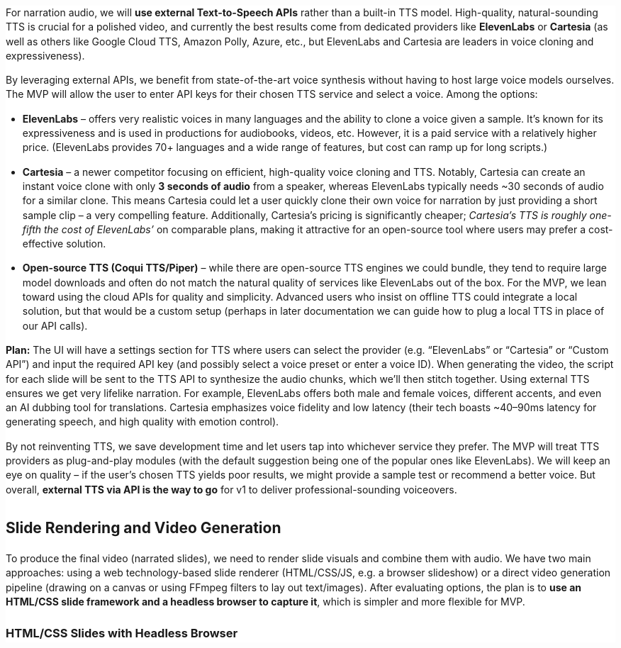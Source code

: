 For narration audio, we will **use external Text-to-Speech APIs** rather than a built-in TTS model. High-quality, natural-sounding TTS is crucial for a polished video, and currently the best results come from dedicated providers like **ElevenLabs** or **Cartesia** (as well as others like Google Cloud TTS, Amazon Polly, Azure, etc., but ElevenLabs and Cartesia are leaders in voice cloning and expressiveness).

By leveraging external APIs, we benefit from state-of-the-art voice synthesis without having to host large voice models ourselves. The MVP will allow the user to enter API keys for their chosen TTS service and select a voice. Among the options:

* **ElevenLabs** – offers very realistic voices in many languages and the ability to clone a voice given a sample. It’s known for its expressiveness and is used in productions for audiobooks, videos, etc. However, it is a paid service with a relatively higher price. (ElevenLabs provides 70+ languages and a wide range of features, but cost can ramp up for long scripts.)

* **Cartesia** – a newer competitor focusing on efficient, high-quality voice cloning and TTS. Notably, Cartesia can create an instant voice clone with only **3 seconds of audio** from a speaker, whereas ElevenLabs typically needs \~30 seconds of audio for a similar clone. This means Cartesia could let a user quickly clone their own voice for narration by just providing a short sample clip – a very compelling feature. Additionally, Cartesia’s pricing is significantly cheaper; *Cartesia’s TTS is roughly one-fifth the cost of ElevenLabs’* on comparable plans, making it attractive for an open-source tool where users may prefer a cost-effective solution.

* **Open-source TTS (Coqui TTS/Piper)** – while there are open-source TTS engines we could bundle, they tend to require large model downloads and often do not match the natural quality of services like ElevenLabs out of the box. For the MVP, we lean toward using the cloud APIs for quality and simplicity. Advanced users who insist on offline TTS could integrate a local solution, but that would be a custom setup (perhaps in later documentation we can guide how to plug a local TTS in place of our API calls).

**Plan:** The UI will have a settings section for TTS where users can select the provider (e.g. “ElevenLabs” or “Cartesia” or “Custom API”) and input the required API key (and possibly select a voice preset or enter a voice ID). When generating the video, the script for each slide will be sent to the TTS API to synthesize the audio chunks, which we’ll then stitch together. Using external TTS ensures we get very lifelike narration. For example, ElevenLabs offers both male and female voices, different accents, and even an AI dubbing tool for translations. Cartesia emphasizes voice fidelity and low latency (their tech boasts \~40–90ms latency for generating speech, and high quality with emotion control).

By not reinventing TTS, we save development time and let users tap into whichever service they prefer. The MVP will treat TTS providers as plug-and-play modules (with the default suggestion being one of the popular ones like ElevenLabs). We will keep an eye on quality – if the user’s chosen TTS yields poor results, we might provide a sample test or recommend a better voice. But overall, **external TTS via API is the way to go** for v1 to deliver professional-sounding voiceovers.

## Slide Rendering and Video Generation

To produce the final video (narrated slides), we need to render slide visuals and combine them with audio. We have two main approaches: using a web technology-based slide renderer (HTML/CSS/JS, e.g. a browser slideshow) or a direct video generation pipeline (drawing on a canvas or using FFmpeg filters to lay out text/images). After evaluating options, the plan is to **use an HTML/CSS slide framework and a headless browser to capture it**, which is simpler and more flexible for MVP.

### HTML/CSS Slides with Headless Browser

